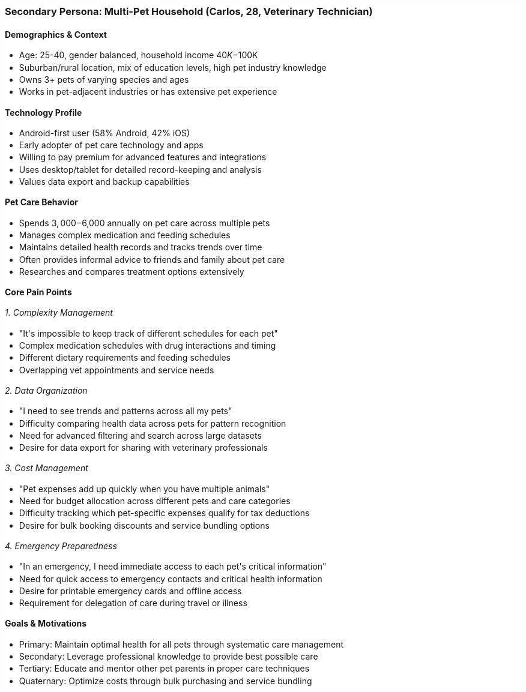 ### Secondary Persona: Multi-Pet Household (Carlos, 28, Veterinary Technician)

**Demographics & Context**
- Age: 25-40, gender balanced, household income $40K-$100K
- Suburban/rural location, mix of education levels, high pet industry knowledge
- Owns 3+ pets of varying species and ages
- Works in pet-adjacent industries or has extensive pet experience

**Technology Profile**
- Android-first user (58% Android, 42% iOS)
- Early adopter of pet care technology and apps
- Willing to pay premium for advanced features and integrations
- Uses desktop/tablet for detailed record-keeping and analysis
- Values data export and backup capabilities

**Pet Care Behavior**
- Spends $3,000-$6,000 annually on pet care across multiple pets
- Manages complex medication and feeding schedules
- Maintains detailed health records and tracks trends over time
- Often provides informal advice to friends and family about pet care
- Researches and compares treatment options extensively

**Core Pain Points**

*1. Complexity Management*
- "It's impossible to keep track of different schedules for each pet"
- Complex medication schedules with drug interactions and timing
- Different dietary requirements and feeding schedules
- Overlapping vet appointments and service needs

*2. Data Organization*
- "I need to see trends and patterns across all my pets"
- Difficulty comparing health data across pets for pattern recognition
- Need for advanced filtering and search across large datasets
- Desire for data export for sharing with veterinary professionals

*3. Cost Management*
- "Pet expenses add up quickly when you have multiple animals"
- Need for budget allocation across different pets and care categories
- Difficulty tracking which pet-specific expenses qualify for tax deductions
- Desire for bulk booking discounts and service bundling options

*4. Emergency Preparedness*
- "In an emergency, I need immediate access to each pet's critical information"
- Need for quick access to emergency contacts and critical health information
- Desire for printable emergency cards and offline access
- Requirement for delegation of care during travel or illness

**Goals & Motivations**
- Primary: Maintain optimal health for all pets through systematic care management
- Secondary: Leverage professional knowledge to provide best possible care
- Tertiary: Educate and mentor other pet parents in proper care techniques
- Quaternary: Optimize costs through bulk purchasing and service bundling
